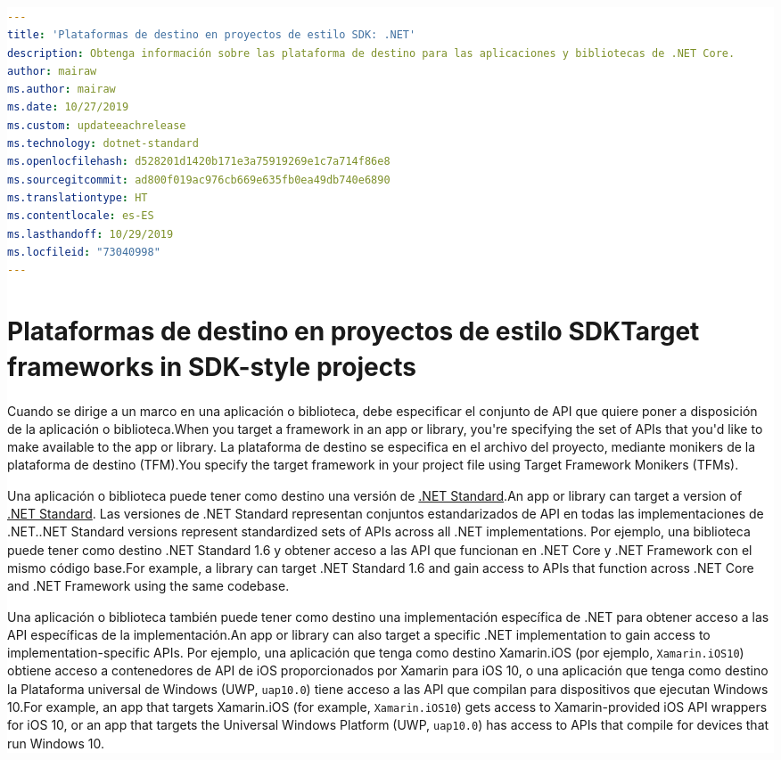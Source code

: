 ```yaml
---
title: 'Plataformas de destino en proyectos de estilo SDK: .NET'
description: Obtenga información sobre las plataforma de destino para las aplicaciones y bibliotecas de .NET Core.
author: mairaw
ms.author: mairaw
ms.date: 10/27/2019
ms.custom: updateeachrelease
ms.technology: dotnet-standard
ms.openlocfilehash: d528201d1420b171e3a75919269e1c7a714f86e8
ms.sourcegitcommit: ad800f019ac976cb669e635fb0ea49db740e6890
ms.translationtype: HT
ms.contentlocale: es-ES
ms.lasthandoff: 10/29/2019
ms.locfileid: "73040998"
---
```

# <a name="target-frameworks-in-sdk-style-projects"></a><span data-ttu-id="58b81-103">Plataformas de destino en proyectos de estilo SDK</span><span class="sxs-lookup"><span data-stu-id="58b81-103">Target frameworks in SDK-style projects</span></span>

<span data-ttu-id="58b81-104">Cuando se dirige a un marco en una aplicación o biblioteca, debe especificar el conjunto de API que quiere poner a disposición de la aplicación o biblioteca.</span><span class="sxs-lookup"><span data-stu-id="58b81-104">When you target a framework in an app or library, you're specifying the set of APIs that you'd like to make available to the app or library.</span></span> <span data-ttu-id="58b81-105">La plataforma de destino se especifica en el archivo del proyecto, mediante monikers de la plataforma de destino (TFM).</span><span class="sxs-lookup"><span data-stu-id="58b81-105">You specify the target framework in your project file using Target Framework Monikers (TFMs).</span></span>

<span data-ttu-id="58b81-106">Una aplicación o biblioteca puede tener como destino una versión de [.NET Standard](net-standard.md).</span><span class="sxs-lookup"><span data-stu-id="58b81-106">An app or library can target a version of [.NET Standard](net-standard.md).</span></span> <span data-ttu-id="58b81-107">Las versiones de .NET Standard representan conjuntos estandarizados de API en todas las implementaciones de .NET.</span><span class="sxs-lookup"><span data-stu-id="58b81-107">.NET Standard versions represent standardized sets of APIs across all .NET implementations.</span></span> <span data-ttu-id="58b81-108">Por ejemplo, una biblioteca puede tener como destino .NET Standard 1.6 y obtener acceso a las API que funcionan en .NET Core y .NET Framework con el mismo código base.</span><span class="sxs-lookup"><span data-stu-id="58b81-108">For example, a library can target .NET Standard 1.6 and gain access to APIs that function across .NET Core and .NET Framework using the same codebase.</span></span>

<span data-ttu-id="58b81-109">Una aplicación o biblioteca también puede tener como destino una implementación específica de .NET para obtener acceso a las API específicas de la implementación.</span><span class="sxs-lookup"><span data-stu-id="58b81-109">An app or library can also target a specific .NET implementation to gain access to implementation-specific APIs.</span></span> <span data-ttu-id="58b81-110">Por ejemplo, una aplicación que tenga como destino Xamarin.iOS (por ejemplo, `Xamarin.iOS10`) obtiene acceso a contenedores de API de iOS proporcionados por Xamarin para iOS 10, o una aplicación que tenga como destino la Plataforma universal de Windows (UWP, `uap10.0`) tiene acceso a las API que compilan para dispositivos que ejecutan Windows 10.</span><span class="sxs-lookup"><span data-stu-id="58b81-110">For example, an app that targets Xamarin.iOS (for example, `Xamarin.iOS10`) gets access to Xamarin-provided iOS API wrappers for iOS 10, or an app that targets the Universal Windows Platform (UWP, `uap10.0`) has access to APIs that compile for devices that run Windows 10.</span></span>

